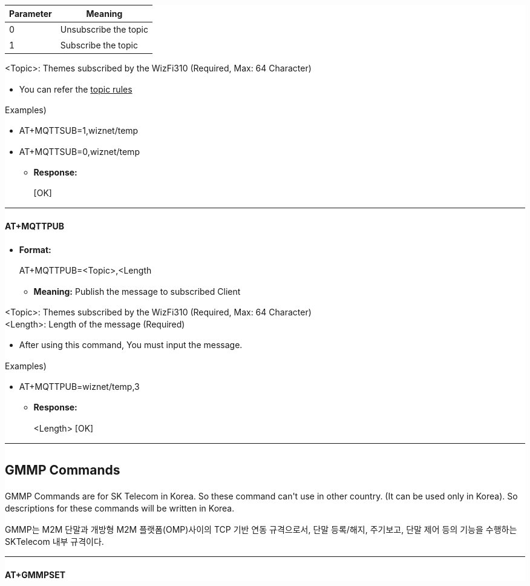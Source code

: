 | Parameter | Meaning               |
| --------- | --------------------- |
| 0         | Unsubscribe the topic |
| 1         | Subscribe the topic   |

&#60;Topic&#62;: Themes subscribed by the WizFi310 (Required, Max: 64
Character)  
- You can refer the [topic
rules](/products/WizFi310/WizFi310pg/at_command_set-mqtt_topic_rules)  
    
Examples)

- AT+MQTTSUB=1,wiznet/temp 
- AT+MQTTSUB=0,wiznet/temp

  - **Response:**

    [OK]

----

#### AT+MQTTPUB

- **Format:** 

    AT+MQTTPUB=&#60;Topic&#62;,&#60;Length

  - **Meaning:** Publish the message to subscribed Client

&#60;Topic&#62;: Themes subscribed by the WizFi310 (Required, Max: 64
Character)  
&#60;Length&#62;: Length of the message (Required)  
- After using this command, You must input the message.  
    
Examples)

- AT+MQTTPUB=wiznet/temp,3  

  - **Response:**

    &#60;Length&#62;
    [OK]

----

## GMMP Commands

GMMP Commands are for SK Telecom in Korea. So these command can't use in
other country. (It can be used only in Korea). So descriptions for these
commands will be written in Korea.

GMMP는 M2M 단말과 개방형 M2M 플랫폼(OMP)사이의 TCP 기반 연동 규격으로서, 단말 등록/해지, 주기보고, 단말 제어
등의 기능을 수행하는 SKTelecom 내부 규격이다.

-----

#### AT+GMMPSET
  